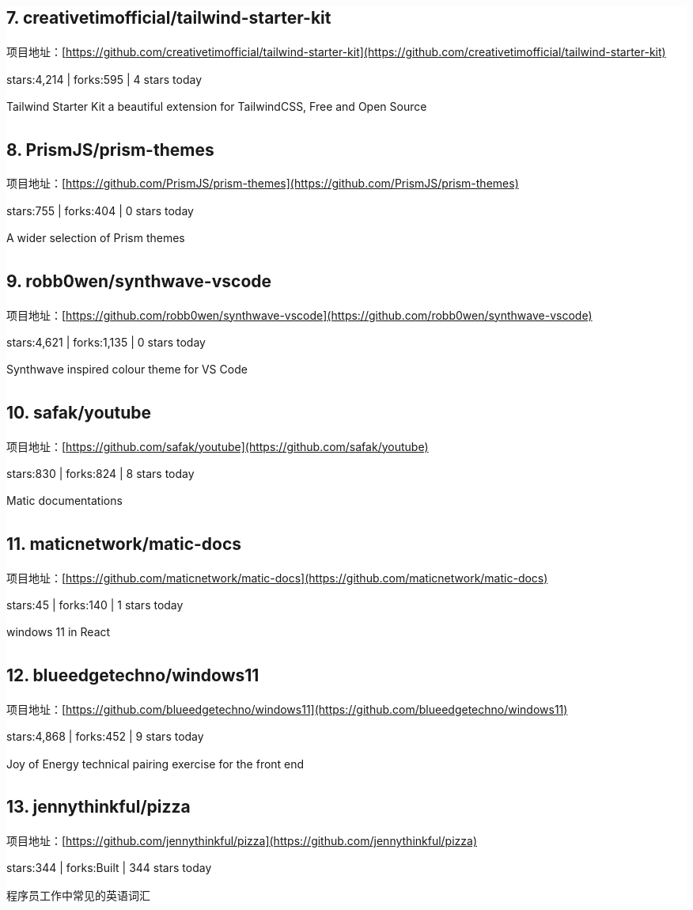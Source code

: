 ## 7. creativetimofficial/tailwind-starter-kit 

项目地址：[https://github.com/creativetimofficial/tailwind-starter-kit](https://github.com/creativetimofficial/tailwind-starter-kit)

stars:4,214 | forks:595 | 4 stars today 

Tailwind Starter Kit a beautiful extension for TailwindCSS, Free and Open Source

## 8. PrismJS/prism-themes 

项目地址：[https://github.com/PrismJS/prism-themes](https://github.com/PrismJS/prism-themes)

stars:755 | forks:404 | 0 stars today 

A wider selection of Prism themes

## 9. robb0wen/synthwave-vscode 

项目地址：[https://github.com/robb0wen/synthwave-vscode](https://github.com/robb0wen/synthwave-vscode)

stars:4,621 | forks:1,135 | 0 stars today 

Synthwave inspired colour theme for VS Code 

## 10. safak/youtube 

项目地址：[https://github.com/safak/youtube](https://github.com/safak/youtube)

stars:830 | forks:824 | 8 stars today 

Matic documentations

## 11. maticnetwork/matic-docs 

项目地址：[https://github.com/maticnetwork/matic-docs](https://github.com/maticnetwork/matic-docs)

stars:45 | forks:140 | 1 stars today 

windows 11 in React 

## 12. blueedgetechno/windows11 

项目地址：[https://github.com/blueedgetechno/windows11](https://github.com/blueedgetechno/windows11)

stars:4,868 | forks:452 | 9 stars today 

Joy of Energy technical pairing exercise for the front end

## 13. jennythinkful/pizza 

项目地址：[https://github.com/jennythinkful/pizza](https://github.com/jennythinkful/pizza)

stars:344 | forks:Built | 344 stars today 

程序员工作中常见的英语词汇
